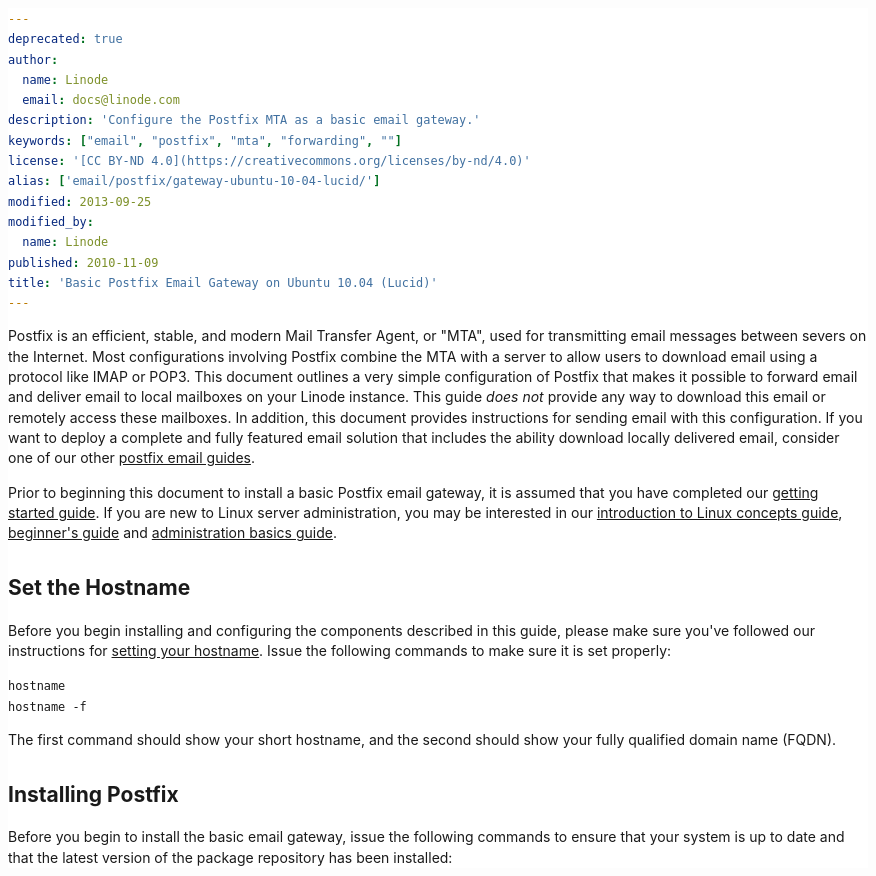 ```yaml
---
deprecated: true
author:
  name: Linode
  email: docs@linode.com
description: 'Configure the Postfix MTA as a basic email gateway.'
keywords: ["email", "postfix", "mta", "forwarding", ""]
license: '[CC BY-ND 4.0](https://creativecommons.org/licenses/by-nd/4.0)'
alias: ['email/postfix/gateway-ubuntu-10-04-lucid/']
modified: 2013-09-25
modified_by:
  name: Linode
published: 2010-11-09
title: 'Basic Postfix Email Gateway on Ubuntu 10.04 (Lucid)'
---
```




Postfix is an efficient, stable, and modern Mail Transfer Agent, or "MTA", used for transmitting email messages between severs on the Internet. Most configurations involving Postfix combine the MTA with a server to allow users to download email using a protocol like IMAP or POP3. This document outlines a very simple configuration of Postfix that makes it possible to forward email and deliver email to local mailboxes on your Linode instance. This guide *does not* provide any way to download this email or remotely access these mailboxes. In addition, this document provides instructions for sending email with this configuration. If you want to deploy a complete and fully featured email solution that includes the ability download locally delivered email, consider one of our other [postfix email guides](/docs/email/postfix/).

Prior to beginning this document to install a basic Postfix email gateway, it is assumed that you have completed our [getting started guide](/docs/getting-started/). If you are new to Linux server administration, you may be interested in our [introduction to Linux concepts guide](/docs/tools-reference/introduction-to-linux-concepts/), [beginner's guide](/docs/beginners-guide/) and [administration basics guide](/docs/using-linux/administration-basics).

Set the Hostname
----------------

Before you begin installing and configuring the components described in this guide, please make sure you've followed our instructions for [setting your hostname](/docs/getting-started#sph_set-the-hostname). Issue the following commands to make sure it is set properly:

    hostname
    hostname -f

The first command should show your short hostname, and the second should show your fully qualified domain name (FQDN).

Installing Postfix
------------------

Before you begin to install the basic email gateway, issue the following commands to ensure that your system is up to date and that the latest version of the package repository has been installed:
